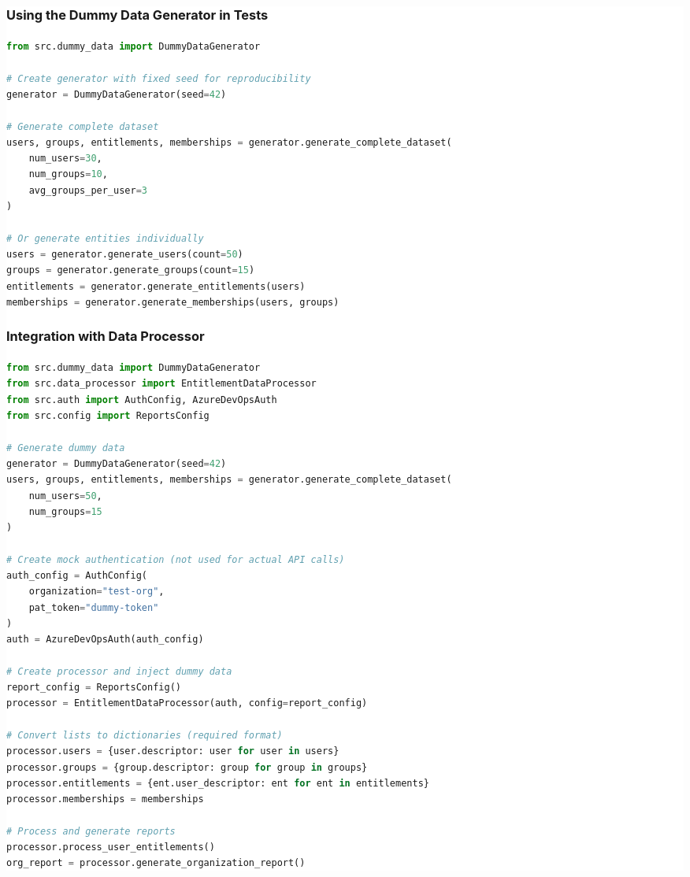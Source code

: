 ### Using the Dummy Data Generator in Tests

```python
from src.dummy_data import DummyDataGenerator

# Create generator with fixed seed for reproducibility
generator = DummyDataGenerator(seed=42)

# Generate complete dataset
users, groups, entitlements, memberships = generator.generate_complete_dataset(
    num_users=30,
    num_groups=10,
    avg_groups_per_user=3
)

# Or generate entities individually
users = generator.generate_users(count=50)
groups = generator.generate_groups(count=15)
entitlements = generator.generate_entitlements(users)
memberships = generator.generate_memberships(users, groups)
```

### Integration with Data Processor

```python
from src.dummy_data import DummyDataGenerator
from src.data_processor import EntitlementDataProcessor
from src.auth import AuthConfig, AzureDevOpsAuth
from src.config import ReportsConfig

# Generate dummy data
generator = DummyDataGenerator(seed=42)
users, groups, entitlements, memberships = generator.generate_complete_dataset(
    num_users=50,
    num_groups=15
)

# Create mock authentication (not used for actual API calls)
auth_config = AuthConfig(
    organization="test-org",
    pat_token="dummy-token"
)
auth = AzureDevOpsAuth(auth_config)

# Create processor and inject dummy data
report_config = ReportsConfig()
processor = EntitlementDataProcessor(auth, config=report_config)

# Convert lists to dictionaries (required format)
processor.users = {user.descriptor: user for user in users}
processor.groups = {group.descriptor: group for group in groups}
processor.entitlements = {ent.user_descriptor: ent for ent in entitlements}
processor.memberships = memberships

# Process and generate reports
processor.process_user_entitlements()
org_report = processor.generate_organization_report()
```
